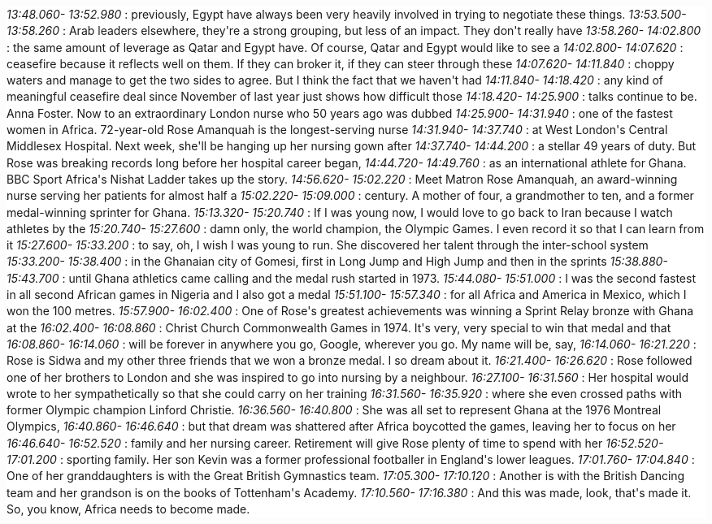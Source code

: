 *13:48.060- 13:52.980* :  previously, Egypt have always been very heavily involved in trying to negotiate these things.
*13:53.500- 13:58.260* :  Arab leaders elsewhere, they're a strong grouping, but less of an impact. They don't really have
*13:58.260- 14:02.800* :  the same amount of leverage as Qatar and Egypt have. Of course, Qatar and Egypt would like to see a
*14:02.800- 14:07.620* :  ceasefire because it reflects well on them. If they can broker it, if they can steer through these
*14:07.620- 14:11.840* :  choppy waters and manage to get the two sides to agree. But I think the fact that we haven't had
*14:11.840- 14:18.420* :  any kind of meaningful ceasefire deal since November of last year just shows how difficult those
*14:18.420- 14:25.900* :  talks continue to be. Anna Foster. Now to an extraordinary London nurse who 50 years ago was dubbed
*14:25.900- 14:31.940* :  one of the fastest women in Africa. 72-year-old Rose Amanquah is the longest-serving nurse
*14:31.940- 14:37.740* :  at West London's Central Middlesex Hospital. Next week, she'll be hanging up her nursing gown after
*14:37.740- 14:44.200* :  a stellar 49 years of duty. But Rose was breaking records long before her hospital career began,
*14:44.720- 14:49.760* :  as an international athlete for Ghana. BBC Sport Africa's Nishat Ladder takes up the story.
*14:56.620- 15:02.220* :  Meet Matron Rose Amanquah, an award-winning nurse serving her patients for almost half a
*15:02.220- 15:09.000* :  century. A mother of four, a grandmother to ten, and a former medal-winning sprinter for Ghana.
*15:13.320- 15:20.740* :  If I was young now, I would love to go back to Iran because I watch athletes by the
*15:20.740- 15:27.600* :  damn only, the world champion, the Olympic Games. I even record it so that I can learn from it
*15:27.600- 15:33.200* :  to say, oh, I wish I was young to run. She discovered her talent through the inter-school system
*15:33.200- 15:38.400* :  in the Ghanaian city of Gomesi, first in Long Jump and High Jump and then in the sprints
*15:38.880- 15:43.700* :  until Ghana athletics came calling and the medal rush started in 1973.
*15:44.080- 15:51.000* :  I was the second fastest in all second African games in Nigeria and I also got a medal
*15:51.100- 15:57.340* :  for all Africa and America in Mexico, which I won the 100 metres.
*15:57.900- 16:02.400* :  One of Rose's greatest achievements was winning a Sprint Relay bronze with Ghana at the
*16:02.400- 16:08.860* :  Christ Church Commonwealth Games in 1974. It's very, very special to win that medal and that
*16:08.860- 16:14.060* :  will be forever in anywhere you go, Google, wherever you go. My name will be, say,
*16:14.060- 16:21.220* :  Rose is Sidwa and my other three friends that we won a bronze medal. I so dream about it.
*16:21.400- 16:26.620* :  Rose followed one of her brothers to London and she was inspired to go into nursing by a neighbour.
*16:27.100- 16:31.560* :  Her hospital would wrote to her sympathetically so that she could carry on her training
*16:31.560- 16:35.920* :  where she even crossed paths with former Olympic champion Linford Christie.
*16:36.560- 16:40.800* :  She was all set to represent Ghana at the 1976 Montreal Olympics,
*16:40.860- 16:46.640* :  but that dream was shattered after Africa boycotted the games, leaving her to focus on her
*16:46.640- 16:52.520* :  family and her nursing career. Retirement will give Rose plenty of time to spend with her
*16:52.520- 17:01.200* :  sporting family. Her son Kevin was a former professional footballer in England's lower leagues.
*17:01.760- 17:04.840* :  One of her granddaughters is with the Great British Gymnastics team.
*17:05.300- 17:10.120* :  Another is with the British Dancing team and her grandson is on the books of Tottenham's Academy.
*17:10.560- 17:16.380* :  And this was made, look, that's made it. So, you know, Africa needs to become made.